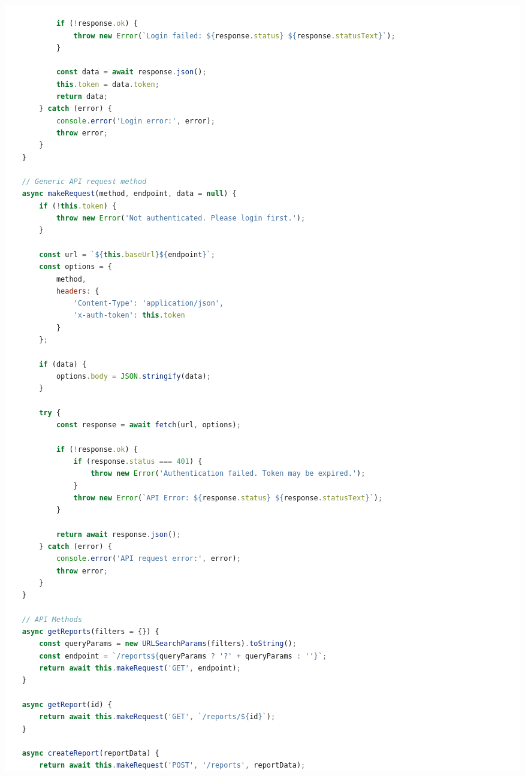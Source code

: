 ```javascript
            
            if (!response.ok) {
                throw new Error(`Login failed: ${response.status} ${response.statusText}`);
            }
            
            const data = await response.json();
            this.token = data.token;
            return data;
        } catch (error) {
            console.error('Login error:', error);
            throw error;
        }
    }

    // Generic API request method
    async makeRequest(method, endpoint, data = null) {
        if (!this.token) {
            throw new Error('Not authenticated. Please login first.');
        }

        const url = `${this.baseUrl}${endpoint}`;
        const options = {
            method,
            headers: {
                'Content-Type': 'application/json',
                'x-auth-token': this.token
            }
        };

        if (data) {
            options.body = JSON.stringify(data);
        }

        try {
            const response = await fetch(url, options);
            
            if (!response.ok) {
                if (response.status === 401) {
                    throw new Error('Authentication failed. Token may be expired.');
                }
                throw new Error(`API Error: ${response.status} ${response.statusText}`);
            }

            return await response.json();
        } catch (error) {
            console.error('API request error:', error);
            throw error;
        }
    }

    // API Methods
    async getReports(filters = {}) {
        const queryParams = new URLSearchParams(filters).toString();
        const endpoint = `/reports${queryParams ? '?' + queryParams : ''}`;
        return await this.makeRequest('GET', endpoint);
    }

    async getReport(id) {
        return await this.makeRequest('GET', `/reports/${id}`);
    }

    async createReport(reportData) {
        return await this.makeRequest('POST', '/reports', reportData);
```
